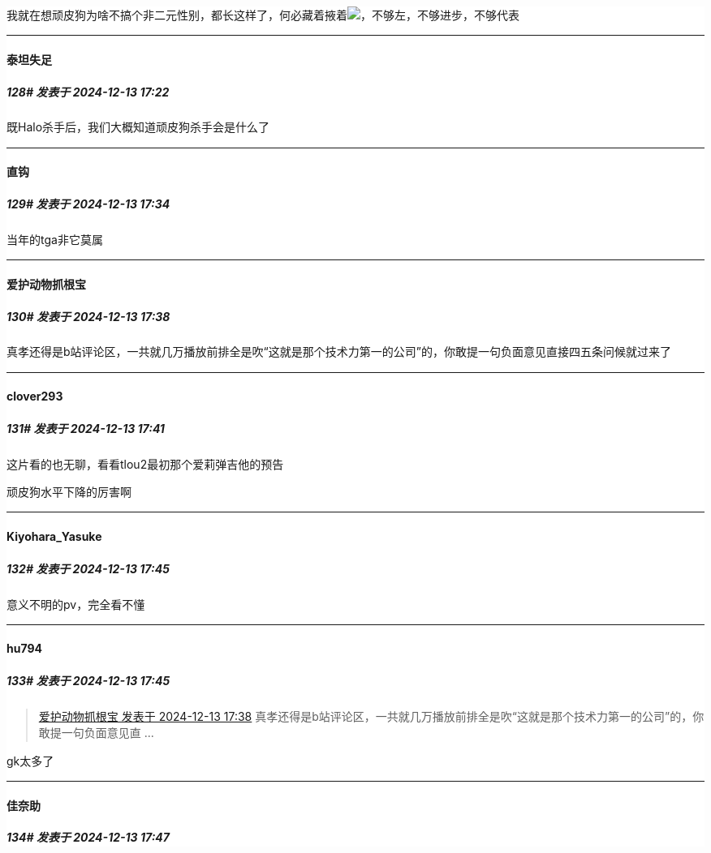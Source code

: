 我就在想顽皮狗为啥不搞个非二元性别，都长这样了，何必藏着掖着<img src="https://static.saraba1st.com/image/smiley/face2017/218.png" referrerpolicy="no-referrer">，不够左，不够进步，不够代表

*****

####  泰坦失足  
##### 128#       发表于 2024-12-13 17:22

既Halo杀手后，我们大概知道顽皮狗杀手会是什么了


*****

####  直钩  
##### 129#       发表于 2024-12-13 17:34

当年的tga非它莫属


*****

####  爱护动物抓根宝  
##### 130#       发表于 2024-12-13 17:38

真孝还得是b站评论区，一共就几万播放前排全是吹“这就是那个技术力第一的公司”的，你敢提一句负面意见直接四五条问候就过来了

*****

####  clover293  
##### 131#       发表于 2024-12-13 17:41

这片看的也无聊，看看tlou2最初那个爱莉弹吉他的预告

顽皮狗水平下降的厉害啊


*****

####  Kiyohara_Yasuke  
##### 132#       发表于 2024-12-13 17:45

意义不明的pv，完全看不懂

*****

####  hu794  
##### 133#       发表于 2024-12-13 17:45

<blockquote><a href="httphttps://bbs.saraba1st.com/2b/forum.php?mod=redirect&amp;goto=findpost&amp;pid=66918338&amp;ptid=2210380" target="_blank">爱护动物抓根宝 发表于 2024-12-13 17:38</a>
真孝还得是b站评论区，一共就几万播放前排全是吹“这就是那个技术力第一的公司”的，你敢提一句负面意见直 ...</blockquote>
gk太多了


*****

####  佳奈助  
##### 134#       发表于 2024-12-13 17:47
